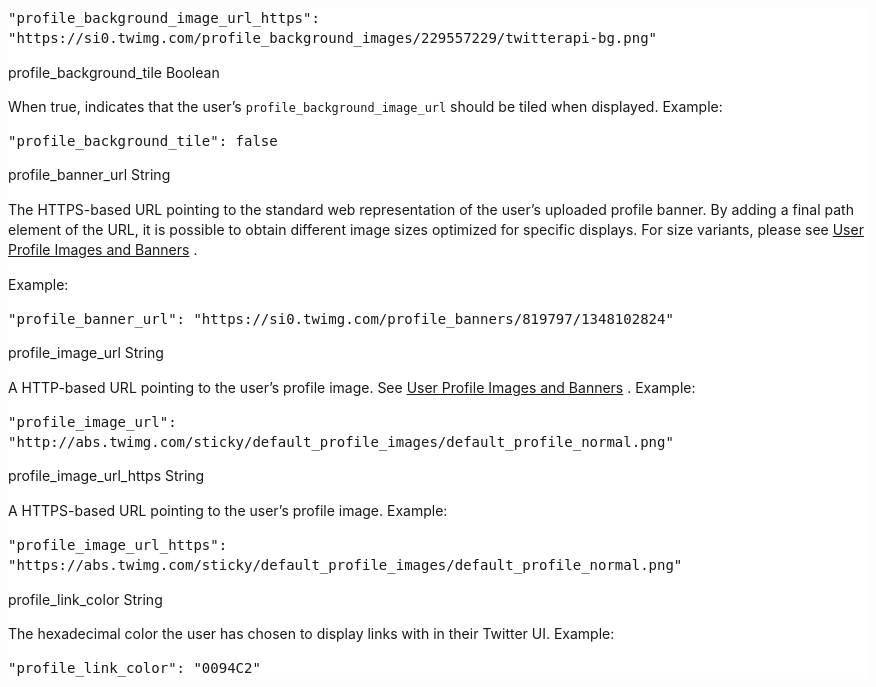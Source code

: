 <div class="code javascript last highlight-python"><div class="highlight"><pre><span></span>&quot;profile_background_image_url_https&quot;:
&quot;https://si0.twimg.com/profile_background_images/229557229/twitterapi-bg.png&quot;
</pre></div>
</div>
</td>
</tr>
<tr class="row-odd"><td>profile_background_tile</td>
<td>Boolean</td>
<td><p class="first">When true, indicates that the user&#8217;s <code class="docutils literal"><span class="pre">profile_background_image_url</span></code>     should be tiled when displayed.
Example:</p>
<div class="code javascript last highlight-python"><div class="highlight"><pre><span></span>&quot;profile_background_tile&quot;: false
</pre></div>
</div>
</td>
</tr>
<tr class="row-even"><td>profile_banner_url</td>
<td>String</td>
<td><p class="first">The HTTPS-based URL pointing to the standard web representation of the user&#8217;s uploaded profile banner. By adding a final path element
of the URL, it is possible to obtain different image sizes optimized for specific displays.
For size variants, please see <a class="reference external" href="/basics/user-profile-images-and-banners">User Profile Images and Banners</a> .</p>
<p>Example:</p>
<div class="code javascript last highlight-python"><div class="highlight"><pre><span></span>&quot;profile_banner_url&quot;: &quot;https://si0.twimg.com/profile_banners/819797/1348102824&quot;
</pre></div>
</div>
</td>
</tr>
<tr class="row-odd"><td>profile_image_url</td>
<td>String</td>
<td><p class="first">A HTTP-based URL pointing to the user&#8217;s profile image.
See <a class="reference external" href="/basics/user-profile-images-and-banners">User Profile Images and Banners</a> .
Example:</p>
<div class="code javascript last highlight-python"><div class="highlight"><pre><span></span>&quot;profile_image_url&quot;:
&quot;http://abs.twimg.com/sticky/default_profile_images/default_profile_normal.png&quot;
</pre></div>
</div>
</td>
</tr>
<tr class="row-even"><td>profile_image_url_https</td>
<td>String</td>
<td><p class="first">A HTTPS-based URL pointing to the user&#8217;s profile image.
Example:</p>
<div class="code javascript last highlight-python"><div class="highlight"><pre><span></span>&quot;profile_image_url_https&quot;:
&quot;https://abs.twimg.com/sticky/default_profile_images/default_profile_normal.png&quot;
</pre></div>
</div>
</td>
</tr>
<tr class="row-odd"><td>profile_link_color</td>
<td>String</td>
<td><p class="first">The hexadecimal color the user has chosen to display links with in their Twitter UI.
Example:</p>
<div class="code javascript last highlight-python"><div class="highlight"><pre><span></span>&quot;profile_link_color&quot;: &quot;0094C2&quot;
</pre></div>